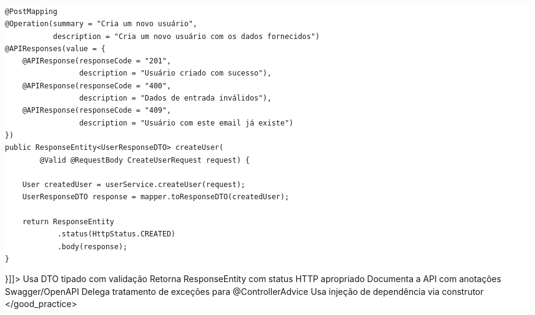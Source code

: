    @PostMapping
    @Operation(summary = "Cria um novo usuário", 
               description = "Cria um novo usuário com os dados fornecidos")
    @APIResponses(value = {
        @APIResponse(responseCode = "201", 
                     description = "Usuário criado com sucesso"),
        @APIResponse(responseCode = "400", 
                     description = "Dados de entrada inválidos"),
        @APIResponse(responseCode = "409", 
                     description = "Usuário com este email já existe")
    })
    public ResponseEntity<UserResponseDTO> createUser(
            @Valid @RequestBody CreateUserRequest request) {
        
        User createdUser = userService.createUser(request);
        UserResponseDTO response = mapper.toResponseDTO(createdUser);
        
        return ResponseEntity
                .status(HttpStatus.CREATED)
                .body(response);
    }
}]]></code>
        <highlights>
          <highlight>Usa DTO tipado com validação</highlight>
          <highlight>Retorna ResponseEntity com status HTTP apropriado</highlight>
          <highlight>Documenta a API com anotações Swagger/OpenAPI</highlight>
          <highlight>Delega tratamento de exceções para @ControllerAdvice</highlight>
          <highlight>Usa injeção de dependência via construtor</highlight>
        </highlights>
      </good_practice>
    </example>
  </examples>
</rule>